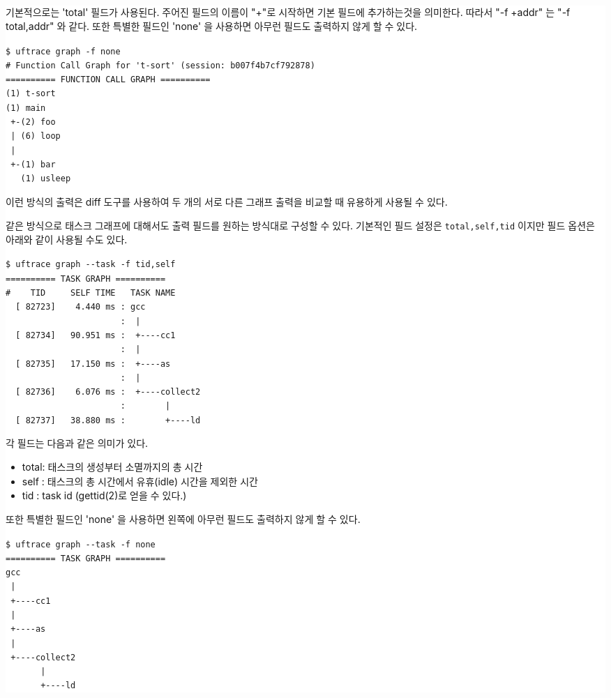 기본적으로는 'total' 필드가 사용된다.  주어진 필드의 이름이 "+"로 시작하면
기본 필드에 추가하는것을 의미한다. 따라서 "-f +addr" 는 "-f total,addr" 와 같다.
또한 특별한 필드인 'none' 을 사용하면 아무런 필드도 출력하지 않게 할 수 있다.

    $ uftrace graph -f none
    # Function Call Graph for 't-sort' (session: b007f4b7cf792878)
    ========== FUNCTION CALL GRAPH ==========
    (1) t-sort
    (1) main
     +-(2) foo
     | (6) loop
     |
     +-(1) bar
       (1) usleep

이런 방식의 출력은 diff 도구를 사용하여 두 개의 서로 다른 그래프 출력을 비교할 때
유용하게 사용될 수 있다.

같은 방식으로 태스크 그래프에 대해서도 출력 필드를 원하는 방식대로 구성할 수 있다.
기본적인 필드 설정은 `total,self,tid` 이지만 필드 옵션은 아래와 같이 사용될 수도
있다.

    $ uftrace graph --task -f tid,self
    ========== TASK GRAPH ==========
    #    TID     SELF TIME   TASK NAME
      [ 82723]    4.440 ms : gcc
                           :  |
      [ 82734]   90.951 ms :  +----cc1
                           :  |
      [ 82735]   17.150 ms :  +----as
                           :  |
      [ 82736]    6.076 ms :  +----collect2
                           :        |
      [ 82737]   38.880 ms :        +----ld

각 필드는 다음과 같은 의미가 있다.

 * total: 태스크의 생성부터 소멸까지의 총 시간
 * self : 태스크의 총 시간에서 유휴(idle) 시간을 제외한 시간
 * tid  : task id (gettid(2)로 얻을 수 있다.)

또한 특별한 필드인 'none' 을 사용하면 왼쪽에 아무런 필드도 출력하지 않게 할 수 있다.

    $ uftrace graph --task -f none
    ========== TASK GRAPH ==========
    gcc
     |
     +----cc1
     |
     +----as
     |
     +----collect2
           |
           +----ld
